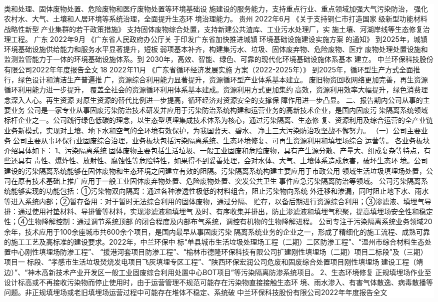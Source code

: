 类和处理、固体废物处置、危险废物和医疗废物处置等环境基础设
施建设的服务能力，支持重点行业、重点领域加强大气污染防治，
强化农村水、大气、土壤和人居环境等系统治理，全面提升生态环
境治理能力。
贵州
2022年6月
《关于支持铜仁市打造国家
级新型功能材料战略性新型
产业集群的若干政策措施》
支持固体废物综合处置，支持新建公共渣库、工业污水处理厂，实
施土壤、河湖岸线等生态修复治理工程。
广东
2022年9月
《广东省人民政府办公厅关
于印发广东省加快推进城镇
环境基础设施建设实施方案
的通知》
到2025年，城镇环境基础设施供给能力和服务水平显著提升，短板
弱项基本补齐，构建集污水、垃圾、固体废弃物、危险废物、医疗
废物处理处置设施和监测监管能力于一体的环境基础设施体系。到
2030年，高效、智能、绿色、可靠的现代化环境基础设施体系基本
建立。
中兰环保科技股份有限公司2022年年度报告全文
18
2022年11月
《广东省循环经济发展实施
方案（2022-2025年）》
到2025年，循环型生产方式全面推行，绿色设计和清洁生产普遍推
广，资源综合利用能力显著提升，资源循环型产业体系基本建立。
废旧物资回收网络更加完善，再生资源循环利用能力进一步提升，
覆盖全社会的资源循环利用体系基本建成。资源利用方式更加集约
高效，资源利用效率大幅提升，绿色消费理念深入人心。再生资源
对原生资源的替代比例进一步提高，循环经济对资源安全的支撑保
障作用进一步凸显。
二、报告期内公司从事的主要业务
公司是一家专业从事固废污染防治技术研发并应用于污染防治系统构建和运营业务的高新技术企业，是国内固废污
染隔离系统领域标杆企业之一。公司践行绿色低碳的理念，以生态型填埋集成技术体系为核心，通过污染隔离、生态修
复、资源利用及综合运营的全产业链业务新模式，实现对土壤、地下水和空气的全环境有效保护，为我国蓝天、碧水、
净土三大污染防治攻坚战不懈努力。
（一）公司主要业务
公司主要从事环保行业固废综合治理，业务板块包括污染隔离系统、生态环境修复、可再生资源利用和填埋场综合
运营等。
各业务板块介绍具体如下：
1、污染隔离系统
固体废物主要包括生活垃圾、一般工业固废和危险废物，具有产生源分散、产量大、组成复杂等特点，有些还具有
毒性、爆炸性、放射性、腐蚀性等危险特性，如果得不到妥善处理，会对水体、大气、土壤体系造成危害，破坏生态环
境。公司建设的污染隔离系统能够在固体废物和生态环境之间建立有效的阻隔。污染隔离系统构建主要应用于市政公用
领域生活垃圾填埋场处置，公司在原有技术基础上推广应用于一般工业固体废弃物处置、危险废物处置、突发公共卫生
事件应急污染隔离防治等领域。
公司污染隔离系统能够实现的功能包括：①污染物双向隔离：通过各种渗透性极低的材料组合，阻止污染物向系统
外迁移和渗漏，同时阻止地下水、雨水等进入系统内部；②暂存备用：对于暂时无法综合利用的固体废物，通过分隔、
贮存，以备后期进行资源综合利用；③渗滤液、填埋气导排：通过使用衬垫材料、导排管等材料，实现渗滤液和填埋气
及时、有序收集并排出，防止渗滤液和填埋气积聚，提高填埋场安全性和稳定性；④生物降解控制：通过调节系统顶部
的闭合程度及内部布气系统，调控有机物的生物降解进程。
公司专注于污染隔离系统业务领域20余年，技术应用于100余座城市共600余个项目，是国内最早从事固废污染
隔离系统业务的企业之一，形成了精细化的施工流程、成熟可靠的施工工艺及高标准的建设要求。2022年，中兰环保中
标“单县城市生活垃圾处理场工程（二期）二区防渗工程”、“温州市综合材料生态处置中心刚性填埋场防渗工程”、
“援港河套项目防渗工程”、“榆林市德隆环保科技有限公司扩建刚性填埋场（二期）项目二标段”及（三期）项目一
标段、“孝感市生活垃圾焚烧发电项目飞灰填埋专区工程”、“陕西环保宏润公司危废和固废综合处置项目刚性填埋场
建设工程（靖边）”、“神木高新技术产业开发区一般工业固废综合利用处置中心BOT项目”等污染隔离防渗系统项目。
2、生态环境修复
正规填埋场作业至设计标高或不再接收污染物而停止使用时，由于运营管理不规范可能存在污染物直接接触生态环
境、雨水渗入、有害气体散逸、病毒散播等问题。非正规填埋场或老旧填埋场运营过程中可能存在堆体不稳定、系统破
中兰环保科技股份有限公司2022年年度报告全文